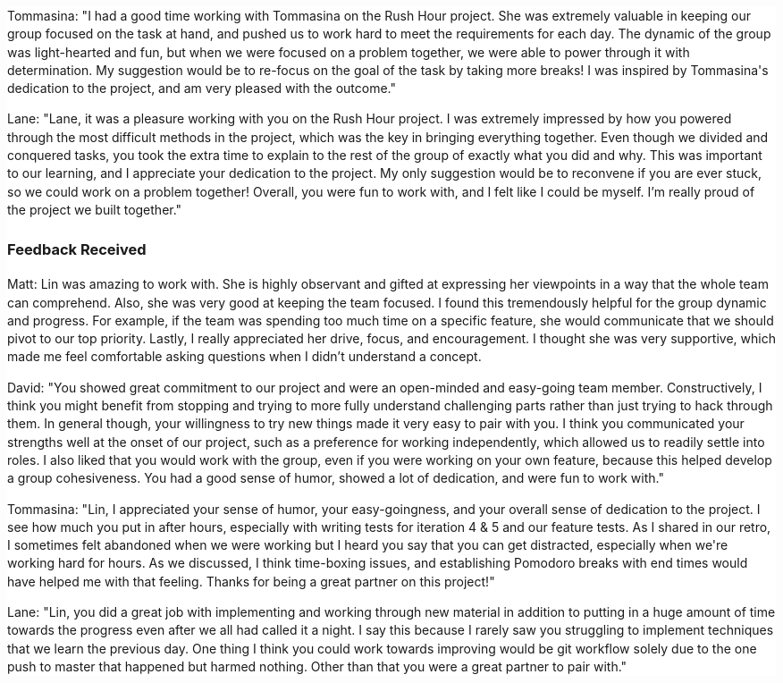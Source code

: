 Tommasina: "I had a good time working with Tommasina on the Rush Hour project.  She was extremely valuable in keeping our group focused on the task at hand, and pushed us to work hard to meet the requirements for each day.  The dynamic of the group was light-hearted and fun, but when we were focused on a problem together, we were able to power through it with determination.  My suggestion would be to re-focus on the goal of the task by taking more breaks! I was inspired by Tommasina's dedication to the project, and am very pleased with the outcome."

Lane: "Lane, it was a pleasure working with you on the Rush Hour project.  I was extremely impressed by how you powered through the most difficult methods in the project, which was the key in bringing everything together.  Even though we divided and conquered tasks,  you took the extra time to explain to the rest of the group of exactly what you did and why.  This was important to our learning, and I appreciate your dedication to the project.  My only suggestion would be to reconvene if you are ever stuck, so we could work on a problem together!  Overall, you were fun to work with, and I felt like I could be myself.  I’m really proud of the project we built together."

### Feedback Received

Matt: Lin was amazing to work with.  She is highly observant and gifted at expressing her viewpoints in a way that the whole team can comprehend.  Also, she was very good at keeping the team focused.  I found this tremendously helpful for the group dynamic and progress.  For example, if the team was spending too much time on a specific feature, she would communicate that we should pivot to our top priority.  Lastly, I really appreciated her drive, focus, and encouragement.  I thought she was very supportive, which made me feel comfortable asking questions when I didn’t understand a concept.

David: "You showed great commitment to our project and were an open-minded and easy-going team member.  Constructively, I think you might benefit from stopping and trying to more fully understand challenging parts rather than just trying to hack through them.  In general though, your willingness to try new things made it very easy to pair with you.  I think you communicated your strengths well at the onset of our project, such as a preference for working independently, which allowed us to readily settle into roles.  I also liked that you would work with the group, even if you were working on your own feature, because this helped develop a group cohesiveness.  You had a good sense of humor, showed a lot of dedication, and were fun to work with."

Tommasina: "Lin, I appreciated your sense of humor, your easy-goingness, and your overall sense of dedication to the project. I see how much you put in after hours, especially with writing tests for iteration 4 & 5 and our feature tests. As I shared in our retro, I sometimes felt abandoned when we were working but I heard you say that you can get distracted, especially when we're working hard for hours. As we discussed, I think time-boxing issues, and establishing Pomodoro breaks with end times would have helped me with that feeling. Thanks for being a great partner on this project!"

Lane: "Lin, you did a great job with implementing and working through new material in addition to putting in a huge amount of time towards the progress even after we all had called it a night. I say this because I rarely saw you struggling to implement techniques that we learn the previous day.  One thing I think you could work towards improving would be git workflow solely due to the one push to master that happened but harmed nothing. Other than that you were a great partner to pair with."

